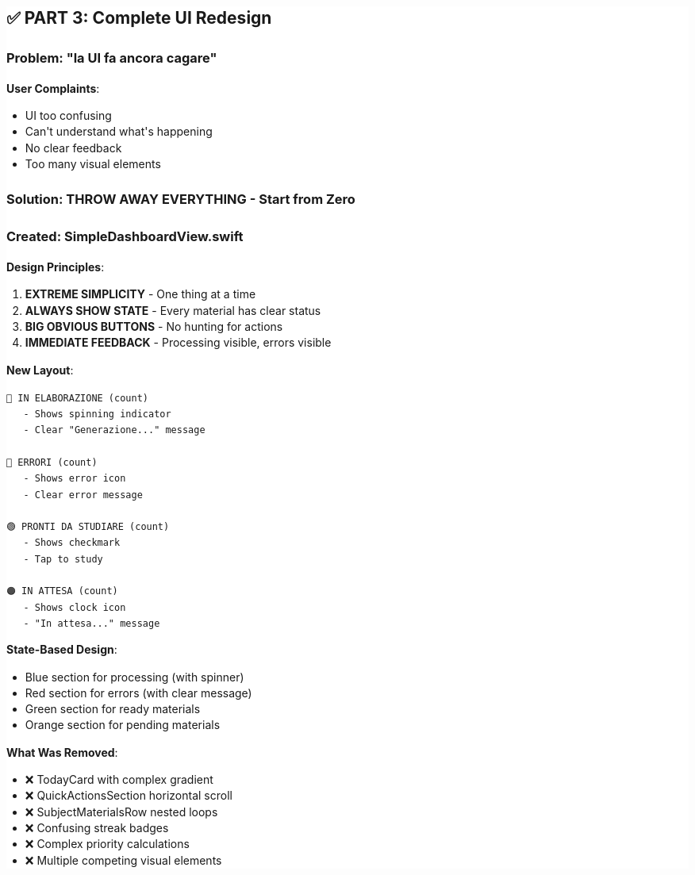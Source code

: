 ## ✅ PART 3: Complete UI Redesign

### Problem: "la UI fa ancora cagare"

**User Complaints**:
- UI too confusing
- Can't understand what's happening
- No clear feedback
- Too many visual elements

### Solution: THROW AWAY EVERYTHING - Start from Zero

### Created: SimpleDashboardView.swift

**Design Principles**:
1. **EXTREME SIMPLICITY** - One thing at a time
2. **ALWAYS SHOW STATE** - Every material has clear status
3. **BIG OBVIOUS BUTTONS** - No hunting for actions
4. **IMMEDIATE FEEDBACK** - Processing visible, errors visible

**New Layout**:
```
🔵 IN ELABORAZIONE (count)
   - Shows spinning indicator
   - Clear "Generazione..." message

🔴 ERRORI (count)
   - Shows error icon
   - Clear error message

🟢 PRONTI DA STUDIARE (count)
   - Shows checkmark
   - Tap to study

🟠 IN ATTESA (count)
   - Shows clock icon
   - "In attesa..." message
```

**State-Based Design**:
- Blue section for processing (with spinner)
- Red section for errors (with clear message)
- Green section for ready materials
- Orange section for pending materials

**What Was Removed**:
- ❌ TodayCard with complex gradient
- ❌ QuickActionsSection horizontal scroll
- ❌ SubjectMaterialsRow nested loops
- ❌ Confusing streak badges
- ❌ Complex priority calculations
- ❌ Multiple competing visual elements
